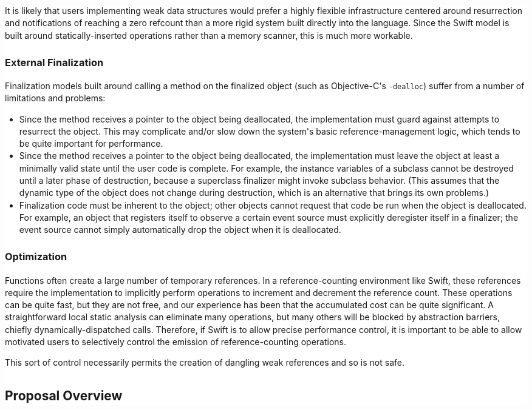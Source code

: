 It is likely that users implementing weak data structures would prefer a
highly flexible infrastructure centered around resurrection and
notifications of reaching a zero refcount than a more rigid system built
directly into the language. Since the Swift model is built around
statically-inserted operations rather than a memory scanner, this is
much more workable.

### External Finalization

Finalization models built around calling a method on the finalized
object (such as Objective-C\'s `-dealloc`) suffer from a number of
limitations and problems:

-   Since the method receives a pointer to the object being deallocated,
    the implementation must guard against attempts to resurrect the
    object. This may complicate and/or slow down the system\'s basic
    reference-management logic, which tends to be quite important for
    performance.
-   Since the method receives a pointer to the object being deallocated,
    the implementation must leave the object at least a minimally valid
    state until the user code is complete. For example, the instance
    variables of a subclass cannot be destroyed until a later phase of
    destruction, because a superclass finalizer might invoke subclass
    behavior. (This assumes that the dynamic type of the object does not
    change during destruction, which is an alternative that brings its
    own problems.)
-   Finalization code must be inherent to the object; other objects
    cannot request that code be run when the object is deallocated. For
    example, an object that registers itself to observe a certain event
    source must explicitly deregister itself in a finalizer; the event
    source cannot simply automatically drop the object when it is
    deallocated.

### Optimization

Functions often create a large number of temporary references. In a
reference-counting environment like Swift, these references require the
implementation to implicitly perform operations to increment and
decrement the reference count. These operations can be quite fast, but
they are not free, and our experience has been that the accumulated cost
can be quite significant. A straightforward local static analysis can
eliminate many operations, but many others will be blocked by
abstraction barriers, chiefly dynamically-dispatched calls. Therefore,
if Swift is to allow precise performance control, it is important to be
able to allow motivated users to selectively control the emission of
reference-counting operations.

This sort of control necessarily permits the creation of dangling weak
references and so is not safe.

## Proposal Overview
